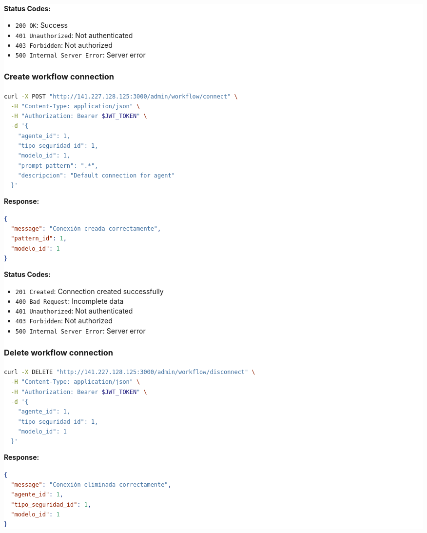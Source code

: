 **Status Codes:**
- `200 OK`: Success
- `401 Unauthorized`: Not authenticated
- `403 Forbidden`: Not authorized
- `500 Internal Server Error`: Server error

### Create workflow connection

```bash
curl -X POST "http://141.227.128.125:3000/admin/workflow/connect" \
  -H "Content-Type: application/json" \
  -H "Authorization: Bearer $JWT_TOKEN" \
  -d '{
    "agente_id": 1,
    "tipo_seguridad_id": 1,
    "modelo_id": 1,
    "prompt_pattern": ".*",
    "descripcion": "Default connection for agent"
  }'
```

**Response:**

```json
{
  "message": "Conexión creada correctamente",
  "pattern_id": 1,
  "modelo_id": 1
}
```

**Status Codes:**
- `201 Created`: Connection created successfully
- `400 Bad Request`: Incomplete data
- `401 Unauthorized`: Not authenticated
- `403 Forbidden`: Not authorized
- `500 Internal Server Error`: Server error

### Delete workflow connection

```bash
curl -X DELETE "http://141.227.128.125:3000/admin/workflow/disconnect" \
  -H "Content-Type: application/json" \
  -H "Authorization: Bearer $JWT_TOKEN" \
  -d '{
    "agente_id": 1,
    "tipo_seguridad_id": 1,
    "modelo_id": 1
  }'
```

**Response:**

```json
{
  "message": "Conexión eliminada correctamente",
  "agente_id": 1,
  "tipo_seguridad_id": 1,
  "modelo_id": 1
}
```
